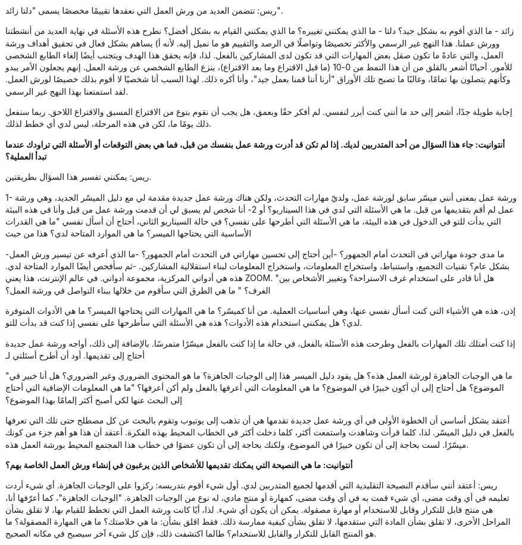 ريس: تتضمن العديد من ورش العمل التي نعقدها تقييمًا مخصصًا يسمى "دلتا زائد".

زائد - ما الذي أقوم به بشكل جيد؟
دلتا - ما الذي يمكنني تغييره؟ ما الذي يمكنني القيام به بشكل أفضل؟
نطرح هذه الأسئلة في نهاية العديد من أنشطتنا وورش عملنا. هذا النهج غير الرسمي والأكثر تخصيصًا وتواصلًا في الرصد والتقييم هو ما نميل إليه. لأنه أ) يساهم بشكل فعال في تحقيق أهداف ورشة العمل، والتي عادةً ما تكون صقل بعض المهارات التي قد تكون لدى المشاركين بالفعل. لذا، فإنه يحقق هذا الهدف ويتجنب أيضًا إلغاء الطابع الشخصي للأمور. أحيانًا أشعر بالقلق من أن هذا النمط من 0-10 (ما قبل الاقتراع وما بعد الاقتراع)، ينزع الطابع الشخصي عن ورشة العمل. إنهم يجعلون الأمر يبدو وكأنهم يتصلون بها تمامًا، وغالبًا ما تصبح تلك الأوراق "أرنا أننا قمنا بعمل جيد"، وأنا أكره ذلك. لهذا السبب أنا شخصيًا لا أقوم بذلك خصيصًا لورش العمل. لقد استمتعنا بهذا النهج غير الرسمي.

إجابة طويلة جدًا، أشعر إلى حد ما أنني كنت أبرر لنفسي. لم أفكر حقًا وبعمق، هل يجب أن نقوم بنوع من الاقتراع المسبق والاقتراع اللاحق. ربما سنفعل ذلك يومًا ما، لكن في هذه المرحلة، ليس لدي أي خطط لذلك.

**أنتوانيت: جاء هذا السؤال من أحد المتدربين لديك. إذا لم تكن قد أدرت ورشة عمل بنفسك من قبل، فما هي بعض التوقعات أو الأسئلة التي تراودك عندما تبدأ العملية؟**

ريس: يمكنني تفسير هذا السؤال بطريقتين.

1- ورشة عمل بمعنى أنني ميسّر سابق لورشة عمل، ولديّ مهارات التحدث، ولكن هناك ورشة عمل جديدة مقدمة لي مع دليل الميسّر الجديد، وهي ورشة عمل لم أقم بتقديمها من قبل. ما هي الأسئلة التي لدي في هذا السيناريو؟ أو
2- أنا شخص لم يسبق لي أن قدمت ورشة عمل من قبل وأنا في هذه البيئة التي بدأت للتو في الدخول في هذه البيئة، ما هي الأسئلة التي أطرحها على نفسي؟ في حالة السيناريو الثاني، أحتاج أن أسأل نفسي "ما هي القدرات الأساسية التي يحتاجها الميسر؟ ما هي الموارد المتاحة لدي؟ هذا من حيث

-ما مدى جودة مهاراتي في التحدث أمام الجمهور؟
-أين أحتاج إلى تحسين مهاراتي في التحدث أمام الجمهور؟
-ما الذي أعرفه عن تيسير ورش العمل بشكل عام؟ تقنيات التجميع، واستنباط، واستخراج المعلومات، واستخراج المعلومات لبناء استقلالية المشاركين.
-ثم سأفحص أيضًا الموارد المتاحة لدي. هذه هي أدواتي المركزية، مجموعة أدواتي. في عالم الإنترنت، هذا يعني ZOOM. "هل أنا قادر على استخدام غرف الاستراحة؟ وتغيير الأشخاص بين الغرف؟ " ما هي الطرق التي سأقوم من خلالها ببناء التواصل في ورشة العمل؟

إذن، هذه هي الأشياء التي كنت أسأل نفسي عنها، وهي أساسيات العملية. من أنا كميسّر؟ ما هي المهارات التي يحتاجها الميسر؟ ما هي الأدوات المتوفرة لدي؟ هل يمكنني استخدام هذه الأدوات؟ هذه هي الأسئلة التي سأطرحها على نفسي إذا كنت قد بدأت للتو.

إذا كنت أمتلك تلك المهارات بالفعل وطرحت هذه الأسئلة بالفعل، في حالة ما إذا كنت بالفعل ميسّرًا متمرسًا. بالإضافة إلى ذلك، أواجه ورشة عمل جديدة أحتاج إلى تقديمها. أود أن أطرح أسئلتي لـ

"ما هي الوجبات الجاهزة لورشة العمل هذه؟ هل يقود دليل الميسر هذا إلى الوجبات الجاهزة؟ ما هو المحتوى الضروري وغير الضروري؟ هل أنا خبير في الموضوع؟ هل أحتاج إلى أن أكون خبيرًا في الموضوع؟ ما هي المعلومات التي أعرفها بالفعل ولم أكن أعرفها؟ "ما هي المعلومات الإضافية التي أحتاج إلى البحث عنها لكي أصبح أكثر إلمامًا بهذا الموضوع؟

أعتقد بشكل أساسي أن الخطوة الأولى في أي ورشة عمل جديدة تقدمها هي أن تذهب إلى يوتيوب وتقوم بالبحث عن كل مصطلح حتى تلك التي تعرفها بالفعل في دليل الميسّر. لذا، كلما قرأت وشاهدت واستمعت أكثر، كلما دخلت أكثر في الخطاب المحيط بهذه الفكرة. أعتقد أن هذا هو أهم جزء من كونك ميسّرًا. لست بحاجة إلى أن تكون خبيرًا في الموضوع، ولكنك بحاجة إلى أن تكون عضوًا في خطاب هذا المجتمع المحيط بورشة العمل هذه.

**أنتوانيت: ما هي النصيحة التي يمكنك تقديمها للأشخاص الذين يرغبون في إنشاء ورش العمل الخاصة بهم؟**

ريس: أعتقد أنني سأقدم النصيحة التقليدية التي أقدمها لجميع المتدربين لدي. أول شيء أقوم بتدريسه: ركزوا على الوجبات الجاهزة. أي شيء أردت تعليمه في أي وقت مضى، أي شيء قمت به في أي وقت مضى، كمهارة أو منتج مادي، له نوع من الوجبات الجاهزة. "الوجبات الجاهزة"، كما أعرّفها أنا، هي منتج قابل للتكرار وقابل للاستخدام أو مهارة مصقولة. يمكن أن يكون أي شيء. لذا، أيًا كانت ورشة العمل التي تخطط للقيام بها، لا تقلق بشأن المراحل الأخرى، لا تقلق بشأن المادة التي ستقدمها، لا تقلق بشأن كيفية ممارسة ذلك. فقط اقلق بشأن: ما هي خلاصتك؟ ما هي المهارة المصقولة؟ ما هو المنتج القابل للتكرار والقابل للاستخدام؟ طالما اكتشفت ذلك، فإن كل شيء آخر سيصبح في مكانه الصحيح.
